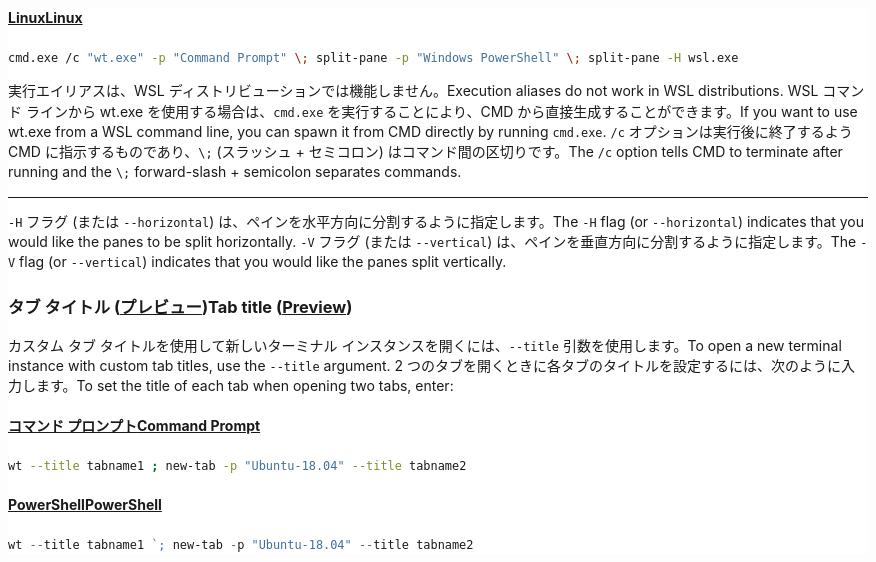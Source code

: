 #### <a name="linux"></a>[<span data-ttu-id="6d8a4-184">Linux</span><span class="sxs-lookup"><span data-stu-id="6d8a4-184">Linux</span></span>](#tab/linux)

```bash
cmd.exe /c "wt.exe" -p "Command Prompt" \; split-pane -p "Windows PowerShell" \; split-pane -H wsl.exe
```

<span data-ttu-id="6d8a4-185">実行エイリアスは、WSL ディストリビューションでは機能しません。</span><span class="sxs-lookup"><span data-stu-id="6d8a4-185">Execution aliases do not work in WSL distributions.</span></span> <span data-ttu-id="6d8a4-186">WSL コマンド ラインから wt.exe を使用する場合は、`cmd.exe` を実行することにより、CMD から直接生成することができます。</span><span class="sxs-lookup"><span data-stu-id="6d8a4-186">If you want to use wt.exe from a WSL command line, you can spawn it from CMD directly by running `cmd.exe`.</span></span> <span data-ttu-id="6d8a4-187">`/c` オプションは実行後に終了するよう CMD に指示するものであり、`\;` (スラッシュ + セミコロン) はコマンド間の区切りです。</span><span class="sxs-lookup"><span data-stu-id="6d8a4-187">The `/c` option tells CMD to terminate after running and the `\;` forward-slash + semicolon separates commands.</span></span>

---


<span data-ttu-id="6d8a4-188">`-H` フラグ (または `--horizontal`) は、ペインを水平方向に分割するように指定します。</span><span class="sxs-lookup"><span data-stu-id="6d8a4-188">The `-H` flag (or `--horizontal`) indicates that you would like the panes to be split horizontally.</span></span> <span data-ttu-id="6d8a4-189">`-V` フラグ (または `--vertical`) は、ペインを垂直方向に分割するように指定します。</span><span class="sxs-lookup"><span data-stu-id="6d8a4-189">The `-V` flag (or `--vertical`) indicates that you would like the panes split vertically.</span></span>

### <a name="tab-title-preview"></a><span data-ttu-id="6d8a4-190">タブ タイトル ([プレビュー](https://aka.ms/terminal-preview/))</span><span class="sxs-lookup"><span data-stu-id="6d8a4-190">Tab title ([Preview](https://aka.ms/terminal-preview/))</span></span>

<span data-ttu-id="6d8a4-191">カスタム タブ タイトルを使用して新しいターミナル インスタンスを開くには、`--title` 引数を使用します。</span><span class="sxs-lookup"><span data-stu-id="6d8a4-191">To open a new terminal instance with custom tab titles, use the `--title` argument.</span></span> <span data-ttu-id="6d8a4-192">2 つのタブを開くときに各タブのタイトルを設定するには、次のように入力します。</span><span class="sxs-lookup"><span data-stu-id="6d8a4-192">To set the title of each tab when opening two tabs, enter:</span></span>


#### <a name="command-prompt"></a>[<span data-ttu-id="6d8a4-193">コマンド プロンプト</span><span class="sxs-lookup"><span data-stu-id="6d8a4-193">Command Prompt</span></span>](#tab/windows)

```bash
wt --title tabname1 ; new-tab -p "Ubuntu-18.04" --title tabname2
```

#### <a name="powershell"></a>[<span data-ttu-id="6d8a4-194">PowerShell</span><span class="sxs-lookup"><span data-stu-id="6d8a4-194">PowerShell</span></span>](#tab/powershell)

```powershell
wt --title tabname1 `; new-tab -p "Ubuntu-18.04" --title tabname2
```
